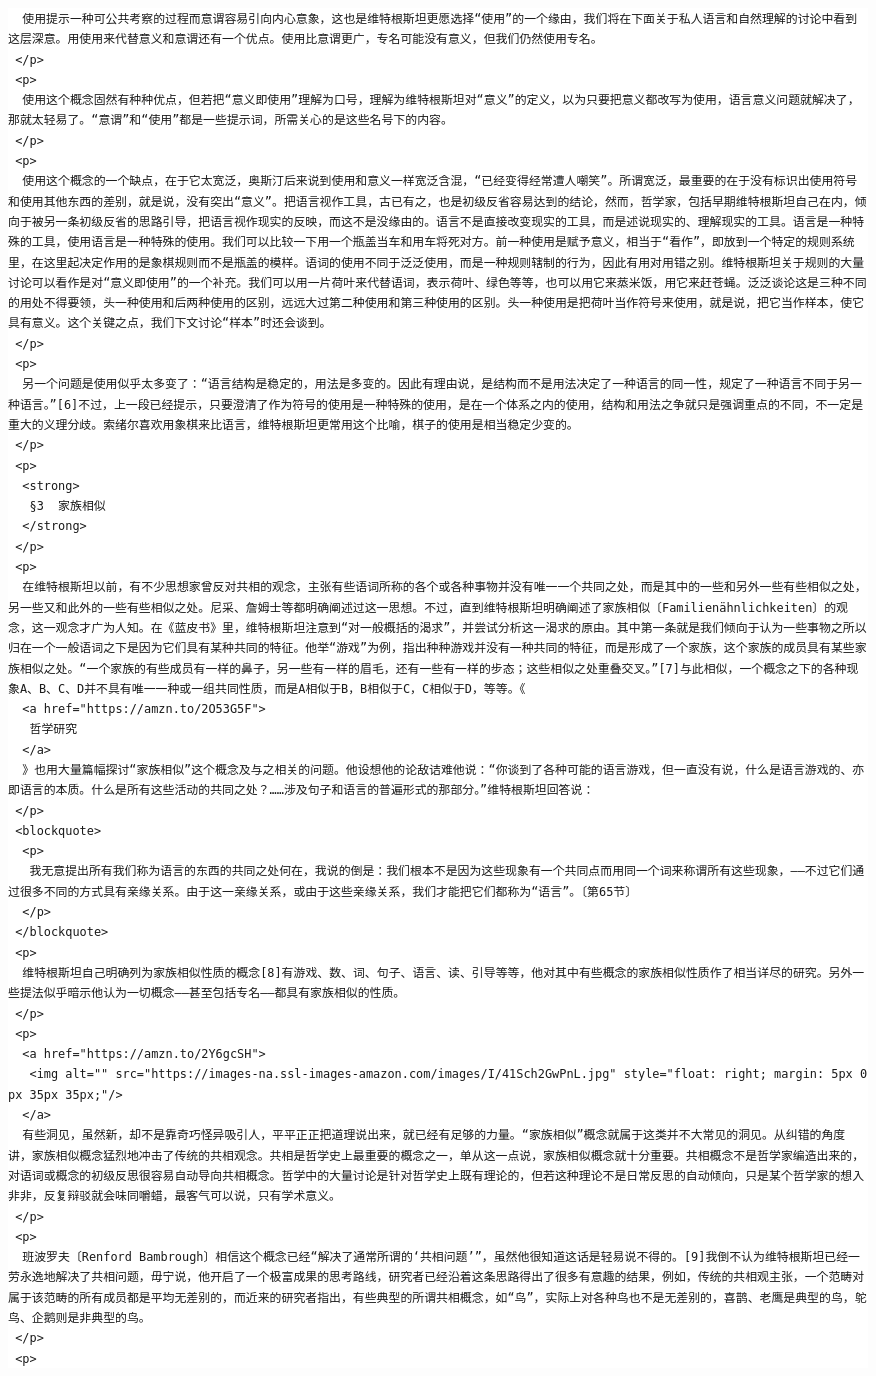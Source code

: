       使用提示一种可公共考察的过程而意谓容易引向内心意象，这也是维特根斯坦更愿选择“使用”的一个缘由，我们将在下面关于私人语言和自然理解的讨论中看到这层深意。用使用来代替意义和意谓还有一个优点。使用比意谓更广，专名可能没有意义，但我们仍然使用专名。
     </p>
     <p>
      使用这个概念固然有种种优点，但若把“意义即使用”理解为口号，理解为维特根斯坦对“意义”的定义，以为只要把意义都改写为使用，语言意义问题就解决了，那就太轻易了。“意谓”和“使用”都是一些提示词，所需关心的是这些名号下的内容。
     </p>
     <p>
      使用这个概念的一个缺点，在于它太宽泛，奥斯汀后来说到使用和意义一样宽泛含混，“已经变得经常遭人嘲笑”。所谓宽泛，最重要的在于没有标识出使用符号和使用其他东西的差别，就是说，没有突出“意义”。把语言视作工具，古已有之，也是初级反省容易达到的结论，然而，哲学家，包括早期维特根斯坦自己在内，倾向于被另一条初级反省的思路引导，把语言视作现实的反映，而这不是没缘由的。语言不是直接改变现实的工具，而是述说现实的、理解现实的工具。语言是一种特殊的工具，使用语言是一种特殊的使用。我们可以比较一下用一个瓶盖当车和用车将死对方。前一种使用是赋予意义，相当于“看作”，即放到一个特定的规则系统里，在这里起决定作用的是象棋规则而不是瓶盖的模样。语词的使用不同于泛泛使用，而是一种规则辖制的行为，因此有用对用错之别。维特根斯坦关于规则的大量讨论可以看作是对“意义即使用”的一个补充。我们可以用一片荷叶来代替语词，表示荷叶、绿色等等，也可以用它来蒸米饭，用它来赶苍蝇。泛泛谈论这是三种不同的用处不得要领，头一种使用和后两种使用的区别，远远大过第二种使用和第三种使用的区别。头一种使用是把荷叶当作符号来使用，就是说，把它当作样本，使它具有意义。这个关键之点，我们下文讨论“样本”时还会谈到。
     </p>
     <p>
      另一个问题是使用似乎太多变了：“语言结构是稳定的，用法是多变的。因此有理由说，是结构而不是用法决定了一种语言的同一性，规定了一种语言不同于另一种语言。”[6]不过，上一段已经提示，只要澄清了作为符号的使用是一种特殊的使用，是在一个体系之内的使用，结构和用法之争就只是强调重点的不同，不一定是重大的义理分歧。索绪尔喜欢用象棋来比语言，维特根斯坦更常用这个比喻，棋子的使用是相当稳定少变的。
     </p>
     <p>
      <strong>
       §3  家族相似
      </strong>
     </p>
     <p>
      在维特根斯坦以前，有不少思想家曾反对共相的观念，主张有些语词所称的各个或各种事物并没有唯一一个共同之处，而是其中的一些和另外一些有些相似之处，另一些又和此外的一些有些相似之处。尼采、詹姆士等都明确阐述过这一思想。不过，直到维特根斯坦明确阐述了家族相似〔Familienähnlichkeiten〕的观念，这一观念才广为人知。在《蓝皮书》里，维特根斯坦注意到“对一般概括的渴求”，并尝试分析这一渴求的原由。其中第一条就是我们倾向于认为一些事物之所以归在一个一般语词之下是因为它们具有某种共同的特征。他举“游戏”为例，指出种种游戏并没有一种共同的特征，而是形成了一个家族，这个家族的成员具有某些家族相似之处。“一个家族的有些成员有一样的鼻子，另一些有一样的眉毛，还有一些有一样的步态；这些相似之处重叠交叉。”[7]与此相似，一个概念之下的各种现象A、B、C、D并不具有唯一一种或一组共同性质，而是A相似于B，B相似于C，C相似于D，等等。《
      <a href="https://amzn.to/2O53G5F">
       哲学研究
      </a>
      》也用大量篇幅探讨“家族相似”这个概念及与之相关的问题。他设想他的论敌诘难他说：“你谈到了各种可能的语言游戏，但一直没有说，什么是语言游戏的、亦即语言的本质。什么是所有这些活动的共同之处？……涉及句子和语言的普遍形式的那部分。”维特根斯坦回答说：
     </p>
     <blockquote>
      <p>
       我无意提出所有我们称为语言的东西的共同之处何在，我说的倒是：我们根本不是因为这些现象有一个共同点而用同一个词来称谓所有这些现象，——不过它们通过很多不同的方式具有亲缘关系。由于这一亲缘关系，或由于这些亲缘关系，我们才能把它们都称为“语言”。〔第65节〕
      </p>
     </blockquote>
     <p>
      维特根斯坦自己明确列为家族相似性质的概念[8]有游戏、数、词、句子、语言、读、引导等等，他对其中有些概念的家族相似性质作了相当详尽的研究。另外一些提法似乎暗示他认为一切概念——甚至包括专名——都具有家族相似的性质。
     </p>
     <p>
      <a href="https://amzn.to/2Y6gcSH">
       <img alt="" src="https://images-na.ssl-images-amazon.com/images/I/41Sch2GwPnL.jpg" style="float: right; margin: 5px 0px 35px 35px;"/>
      </a>
      有些洞见，虽然新，却不是靠奇巧怪异吸引人，平平正正把道理说出来，就已经有足够的力量。“家族相似”概念就属于这类并不大常见的洞见。从纠错的角度讲，家族相似概念猛烈地冲击了传统的共相观念。共相是哲学史上最重要的概念之一，单从这一点说，家族相似概念就十分重要。共相概念不是哲学家编造出来的，对语词或概念的初级反思很容易自动导向共相概念。哲学中的大量讨论是针对哲学史上既有理论的，但若这种理论不是日常反思的自动倾向，只是某个哲学家的想入非非，反复辩驳就会味同嚼蜡，最客气可以说，只有学术意义。
     </p>
     <p>
      班波罗夫〔Renford Bambrough〕相信这个概念已经“解决了通常所谓的‘共相问题’”，虽然他很知道这话是轻易说不得的。[9]我倒不认为维特根斯坦已经一劳永逸地解决了共相问题，毋宁说，他开启了一个极富成果的思考路线，研究者已经沿着这条思路得出了很多有意趣的结果，例如，传统的共相观主张，一个范畴对属于该范畴的所有成员都是平均无差别的，而近来的研究者指出，有些典型的所谓共相概念，如“鸟”，实际上对各种鸟也不是无差别的，喜鹊、老鹰是典型的鸟，鸵鸟、企鹅则是非典型的鸟。
     </p>
     <p>